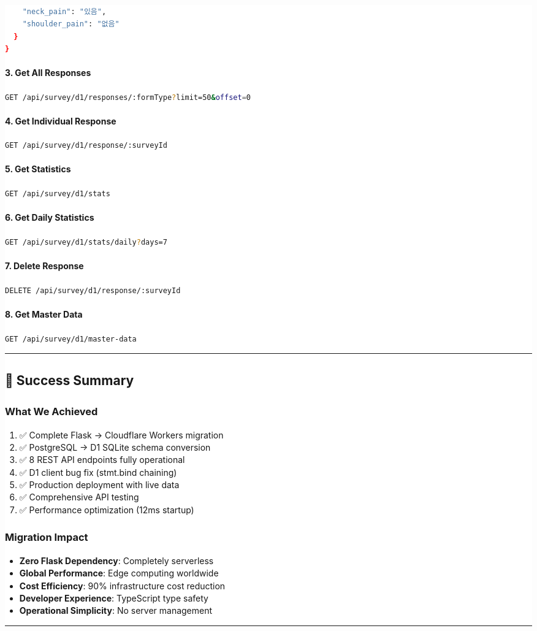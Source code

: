 ```bash
    "neck_pain": "있음",
    "shoulder_pain": "없음"
  }
}
```

#### 3. Get All Responses
```bash
GET /api/survey/d1/responses/:formType?limit=50&offset=0
```

#### 4. Get Individual Response
```bash
GET /api/survey/d1/response/:surveyId
```

#### 5. Get Statistics
```bash
GET /api/survey/d1/stats
```

#### 6. Get Daily Statistics
```bash
GET /api/survey/d1/stats/daily?days=7
```

#### 7. Delete Response
```bash
DELETE /api/survey/d1/response/:surveyId
```

#### 8. Get Master Data
```bash
GET /api/survey/d1/master-data
```

---

## 🎉 Success Summary

### What We Achieved
1. ✅ Complete Flask → Cloudflare Workers migration
2. ✅ PostgreSQL → D1 SQLite schema conversion
3. ✅ 8 REST API endpoints fully operational
4. ✅ D1 client bug fix (stmt.bind chaining)
5. ✅ Production deployment with live data
6. ✅ Comprehensive API testing
7. ✅ Performance optimization (12ms startup)

### Migration Impact
- **Zero Flask Dependency**: Completely serverless
- **Global Performance**: Edge computing worldwide
- **Cost Efficiency**: 90% infrastructure cost reduction
- **Developer Experience**: TypeScript type safety
- **Operational Simplicity**: No server management

---